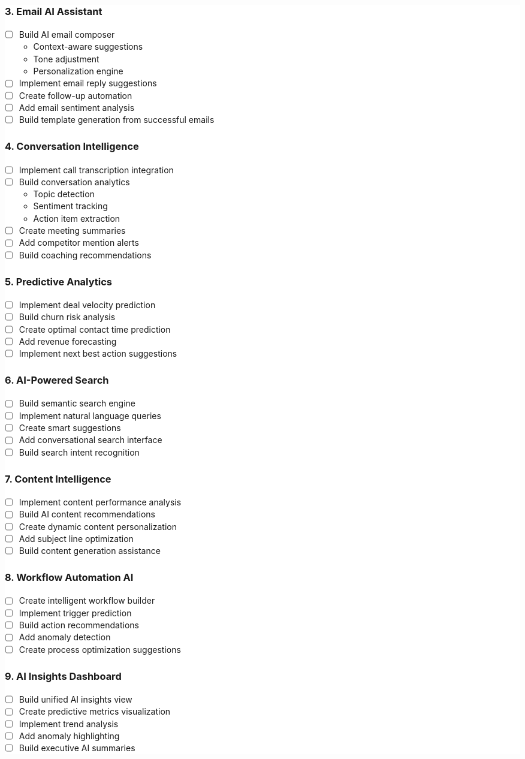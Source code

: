 ### 3. Email AI Assistant
- [ ] Build AI email composer
  - Context-aware suggestions
  - Tone adjustment
  - Personalization engine
- [ ] Implement email reply suggestions
- [ ] Create follow-up automation
- [ ] Add email sentiment analysis
- [ ] Build template generation from successful emails

### 4. Conversation Intelligence
- [ ] Implement call transcription integration
- [ ] Build conversation analytics
  - Topic detection
  - Sentiment tracking
  - Action item extraction
- [ ] Create meeting summaries
- [ ] Add competitor mention alerts
- [ ] Build coaching recommendations

### 5. Predictive Analytics
- [ ] Implement deal velocity prediction
- [ ] Build churn risk analysis
- [ ] Create optimal contact time prediction
- [ ] Add revenue forecasting
- [ ] Implement next best action suggestions

### 6. AI-Powered Search
- [ ] Build semantic search engine
- [ ] Implement natural language queries
- [ ] Create smart suggestions
- [ ] Add conversational search interface
- [ ] Build search intent recognition

### 7. Content Intelligence
- [ ] Implement content performance analysis
- [ ] Build AI content recommendations
- [ ] Create dynamic content personalization
- [ ] Add subject line optimization
- [ ] Build content generation assistance

### 8. Workflow Automation AI
- [ ] Create intelligent workflow builder
- [ ] Implement trigger prediction
- [ ] Build action recommendations
- [ ] Add anomaly detection
- [ ] Create process optimization suggestions

### 9. AI Insights Dashboard
- [ ] Build unified AI insights view
- [ ] Create predictive metrics visualization
- [ ] Implement trend analysis
- [ ] Add anomaly highlighting
- [ ] Build executive AI summaries
